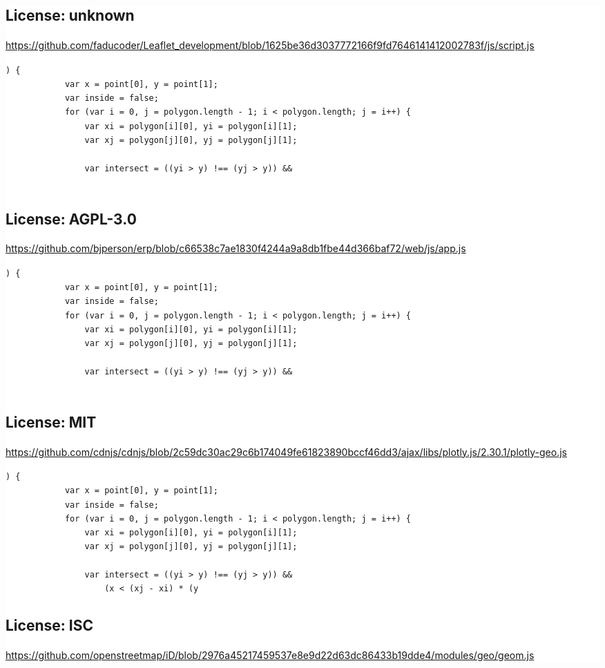 
## License: unknown
https://github.com/faducoder/Leaflet_development/blob/1625be36d3037772166f9fd7646141412002783f/js/script.js

```
) {
            var x = point[0], y = point[1];
            var inside = false;
            for (var i = 0, j = polygon.length - 1; i < polygon.length; j = i++) {
                var xi = polygon[i][0], yi = polygon[i][1];
                var xj = polygon[j][0], yj = polygon[j][1];

                var intersect = ((yi > y) !== (yj > y)) &&
                    
```


## License: AGPL-3.0
https://github.com/bjperson/erp/blob/c66538c7ae1830f4244a9a8db1fbe44d366baf72/web/js/app.js

```
) {
            var x = point[0], y = point[1];
            var inside = false;
            for (var i = 0, j = polygon.length - 1; i < polygon.length; j = i++) {
                var xi = polygon[i][0], yi = polygon[i][1];
                var xj = polygon[j][0], yj = polygon[j][1];

                var intersect = ((yi > y) !== (yj > y)) &&
                    
```


## License: MIT
https://github.com/cdnjs/cdnjs/blob/2c59dc30ac29c6b174049fe61823890bccf46dd3/ajax/libs/plotly.js/2.30.1/plotly-geo.js

```
) {
            var x = point[0], y = point[1];
            var inside = false;
            for (var i = 0, j = polygon.length - 1; i < polygon.length; j = i++) {
                var xi = polygon[i][0], yi = polygon[i][1];
                var xj = polygon[j][0], yj = polygon[j][1];

                var intersect = ((yi > y) !== (yj > y)) &&
                    (x < (xj - xi) * (y
```


## License: ISC
https://github.com/openstreetmap/iD/blob/2976a45217459537e8e9d22d63dc86433b19dde4/modules/geo/geom.js
